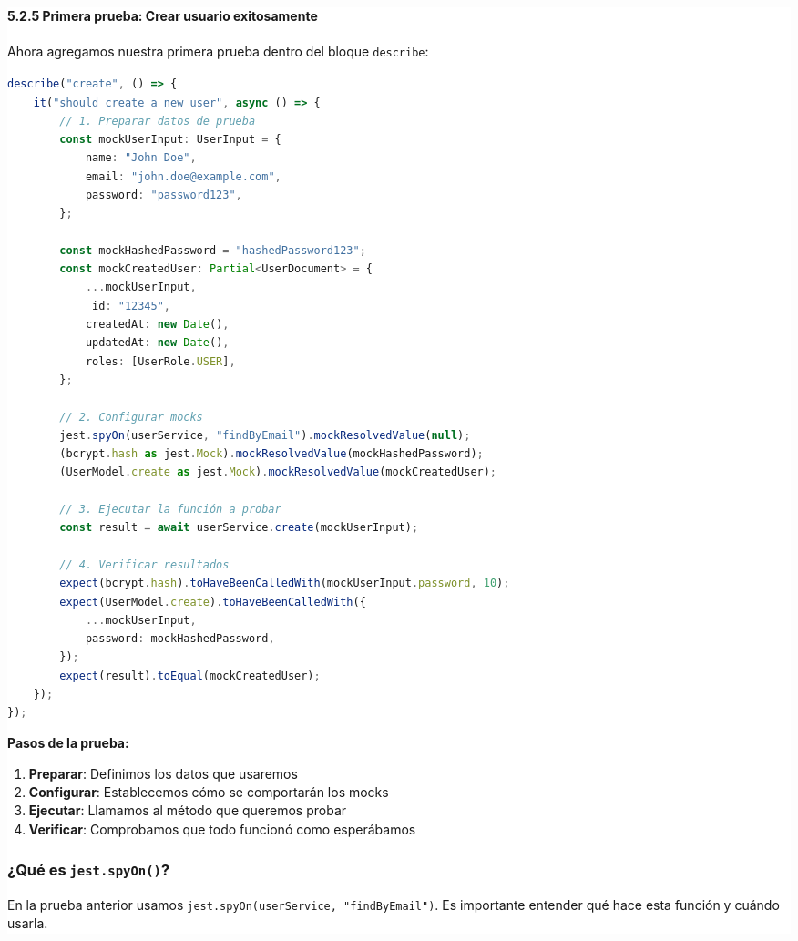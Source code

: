 #### 5.2.5 Primera prueba: Crear usuario exitosamente

Ahora agregamos nuestra primera prueba dentro del bloque `describe`:

```typescript
describe("create", () => {
    it("should create a new user", async () => {
        // 1. Preparar datos de prueba
        const mockUserInput: UserInput = {
            name: "John Doe",
            email: "john.doe@example.com",
            password: "password123",
        };

        const mockHashedPassword = "hashedPassword123";
        const mockCreatedUser: Partial<UserDocument> = {
            ...mockUserInput,
            _id: "12345",
            createdAt: new Date(),
            updatedAt: new Date(),
            roles: [UserRole.USER],
        };

        // 2. Configurar mocks
        jest.spyOn(userService, "findByEmail").mockResolvedValue(null);
        (bcrypt.hash as jest.Mock).mockResolvedValue(mockHashedPassword);
        (UserModel.create as jest.Mock).mockResolvedValue(mockCreatedUser);

        // 3. Ejecutar la función a probar
        const result = await userService.create(mockUserInput);

        // 4. Verificar resultados
        expect(bcrypt.hash).toHaveBeenCalledWith(mockUserInput.password, 10);
        expect(UserModel.create).toHaveBeenCalledWith({
            ...mockUserInput,
            password: mockHashedPassword,
        });
        expect(result).toEqual(mockCreatedUser);
    });
});
```

**Pasos de la prueba:**
1. **Preparar**: Definimos los datos que usaremos
2. **Configurar**: Establecemos cómo se comportarán los mocks
3. **Ejecutar**: Llamamos al método que queremos probar
4. **Verificar**: Comprobamos que todo funcionó como esperábamos

### ¿Qué es `jest.spyOn()`?

En la prueba anterior usamos `jest.spyOn(userService, "findByEmail")`. Es importante entender qué hace esta función y cuándo usarla.

